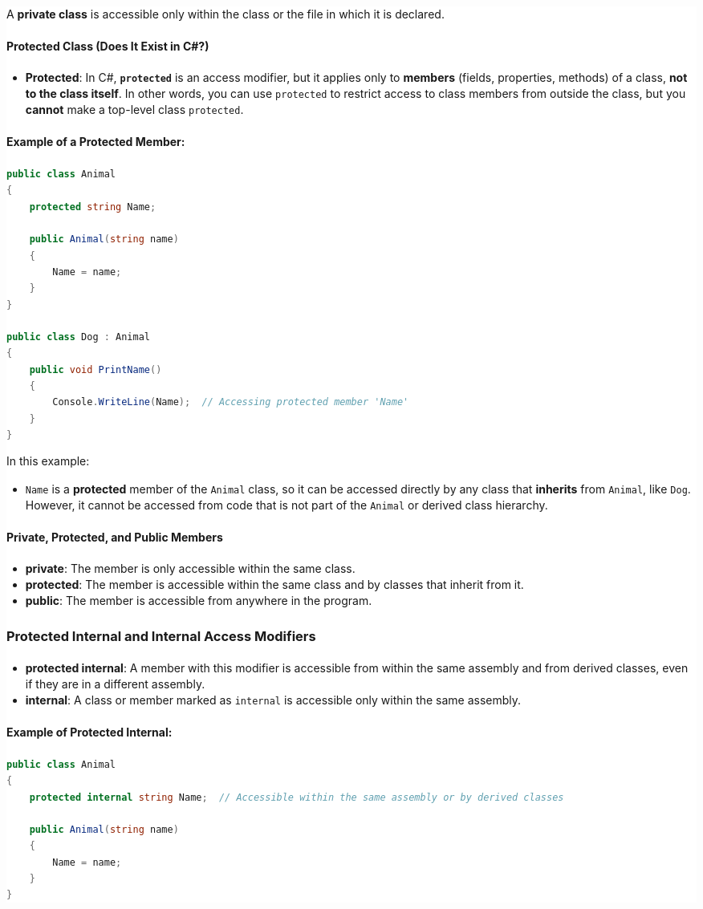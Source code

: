 A **private class** is accessible only within the class or the file in which it is declared.

#### **Protected Class (Does It Exist in C#?)**

- **Protected**: In C#, **`protected`** is an access modifier, but it applies only to **members** (fields, properties, methods) of a class, **not to the class itself**. In other words, you can use `protected` to restrict access to class members from outside the class, but you **cannot** make a top-level class `protected`.

#### Example of a Protected Member:

```csharp
public class Animal
{
    protected string Name;

    public Animal(string name)
    {
        Name = name;
    }
}

public class Dog : Animal
{
    public void PrintName()
    {
        Console.WriteLine(Name);  // Accessing protected member 'Name'
    }
}
```

In this example:
- `Name` is a **protected** member of the `Animal` class, so it can be accessed directly by any class that **inherits** from `Animal`, like `Dog`. However, it cannot be accessed from code that is not part of the `Animal` or derived class hierarchy.

#### **Private, Protected, and Public Members**

- **private**: The member is only accessible within the same class.
- **protected**: The member is accessible within the same class and by classes that inherit from it.
- **public**: The member is accessible from anywhere in the program.

### **Protected Internal and Internal Access Modifiers**

- **protected internal**: A member with this modifier is accessible from within the same assembly and from derived classes, even if they are in a different assembly.
- **internal**: A class or member marked as `internal` is accessible only within the same assembly.

#### Example of Protected Internal:

```csharp
public class Animal
{
    protected internal string Name;  // Accessible within the same assembly or by derived classes

    public Animal(string name)
    {
        Name = name;
    }
}
```
